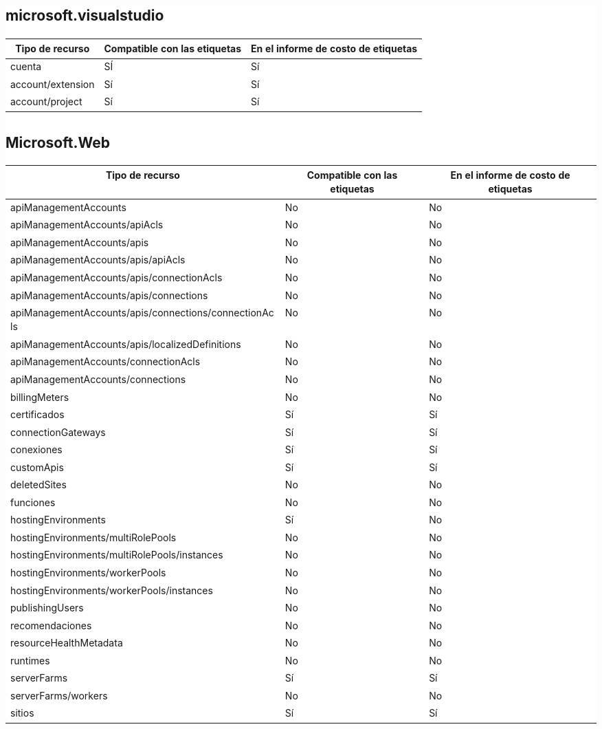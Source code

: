 ## <a name="microsoftvisualstudio"></a>microsoft.visualstudio
| Tipo de recurso | Compatible con las etiquetas | En el informe de costo de etiquetas |
| ------------- | ----------- | ----------- |
| cuenta | SÍ | Sí |
| account/extension | Sí | Sí |
| account/project | Sí | Sí |

## <a name="microsoftweb"></a>Microsoft.Web
| Tipo de recurso | Compatible con las etiquetas | En el informe de costo de etiquetas |
| ------------- | ----------- | ----------- |
| apiManagementAccounts | No |  No |
| apiManagementAccounts/apiAcls | No |  No |
| apiManagementAccounts/apis | No |  No |
| apiManagementAccounts/apis/apiAcls | No |  No |
| apiManagementAccounts/apis/connectionAcls | No |  No |
| apiManagementAccounts/apis/connections | No |  No |
| apiManagementAccounts/apis/connections/connectionAcls | No |  No |
| apiManagementAccounts/apis/localizedDefinitions | No |  No |
| apiManagementAccounts/connectionAcls | No |  No |
| apiManagementAccounts/connections | No |  No |
| billingMeters | No |  No |
| certificados | Sí | Sí |
| connectionGateways | Sí | Sí |
| conexiones | Sí | Sí |
| customApis | Sí | Sí |
| deletedSites | No |  No |
| funciones | No |  No |
| hostingEnvironments | Sí | No |
| hostingEnvironments/multiRolePools | No |  No |
| hostingEnvironments/multiRolePools/instances | No |  No |
| hostingEnvironments/workerPools | No |  No |
| hostingEnvironments/workerPools/instances | No |  No |
| publishingUsers | No |  No |
| recomendaciones | No |  No |
| resourceHealthMetadata | No |  No |
| runtimes | No |  No |
| serverFarms | Sí | Sí |
| serverFarms/workers | No |  No |
| sitios | Sí | Sí |